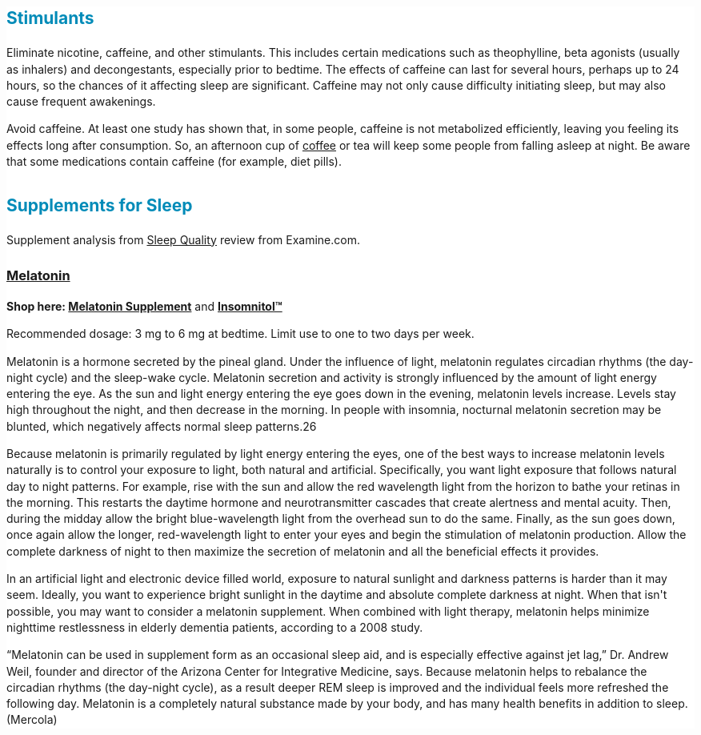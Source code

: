 ## <span style="color: #008BB8 ">Stimulants</span>

Eliminate nicotine, caffeine, and other stimulants. This includes certain medications such as theophylline, beta agonists (usually as inhalers) and decongestants, especially prior to bedtime. The effects of caffeine can last for several hours, perhaps up to 24 hours, so the chances of it affecting sleep are significant. Caffeine may not only cause difficulty initiating sleep, but may also cause frequent awakenings.

Avoid caffeine. At least one study has shown that, in some people, caffeine is not metabolized efficiently, leaving you feeling its effects long after consumption. So, an afternoon cup of [coffee](http://articles.mercola.com/sites/articles/archive/2008/07/26/where-starbucks-went-wrong.aspx) or tea will keep some people from falling asleep at night. Be aware that some medications contain caffeine (for example, diet pills).

## <span style="color: #008BB8 ">Supplements for Sleep</span>

Supplement analysis from [Sleep Quality](https://examine.com/topics/Sleep+Quality/) review from Examine.com.

### [Melatonin](https://examine.com/supplements/Melatonin/)



**Shop here: [Melatonin Supplement](https://meehanmd.ehealthpro.com/products/melatonin-3mg-60-capsules)** and **[Insomnitol™](https://meehanmd.ehealthpro.com/products/insomnitol-60-capsules)**



Recommended dosage: 3 mg to 6 mg at bedtime. Limit use to one to two days per week.

Melatonin is a hormone secreted by the pineal gland. Under the influence of light, melatonin regulates circadian rhythms (the day-night cycle) and the sleep-wake cycle. Melatonin secretion and activity is strongly influenced by the amount of light energy entering the eye. As the sun and light energy entering the eye goes down in the evening, melatonin levels increase. Levels stay high throughout the night, and then decrease in the morning. In people with insomnia, nocturnal melatonin secretion may be blunted, which negatively affects normal sleep patterns.26

Because melatonin is primarily regulated by light energy entering the eyes, one of the best ways to increase melatonin levels naturally is to control your exposure to light, both natural and artificial. Specifically, you want light exposure that follows natural day to night patterns. For example, rise with the sun and allow the red wavelength light from the horizon to bathe your retinas in the morning. This restarts the daytime hormone and neurotransmitter cascades that create alertness and mental acuity. Then, during the midday allow the bright blue-wavelength light from the overhead sun to do the same. Finally, as the sun goes down, once again allow the longer, red-wavelength light to enter your eyes and begin the stimulation of melatonin production. Allow the complete darkness of night to then maximize the secretion of melatonin and all the beneficial effects it provides.

In an artificial light and electronic device filled world, exposure to natural sunlight and darkness patterns is harder than it may seem. Ideally, you want to experience bright sunlight in the daytime and absolute complete darkness at night. When that isn't possible, you may want to consider a melatonin supplement. When combined with light therapy, melatonin helps minimize nighttime restlessness in elderly dementia patients, according to a 2008 study.

“Melatonin can be used in supplement form as an occasional sleep aid, and is especially effective against jet lag,” Dr. Andrew Weil, founder and director of the Arizona Center for Integrative Medicine, says. Because melatonin helps to rebalance the circadian rhythms (the day-night cycle), as a result deeper REM sleep is improved and the individual feels more refreshed the following day. Melatonin is a completely natural substance made by your body, and has many health benefits in addition to sleep. (Mercola)

